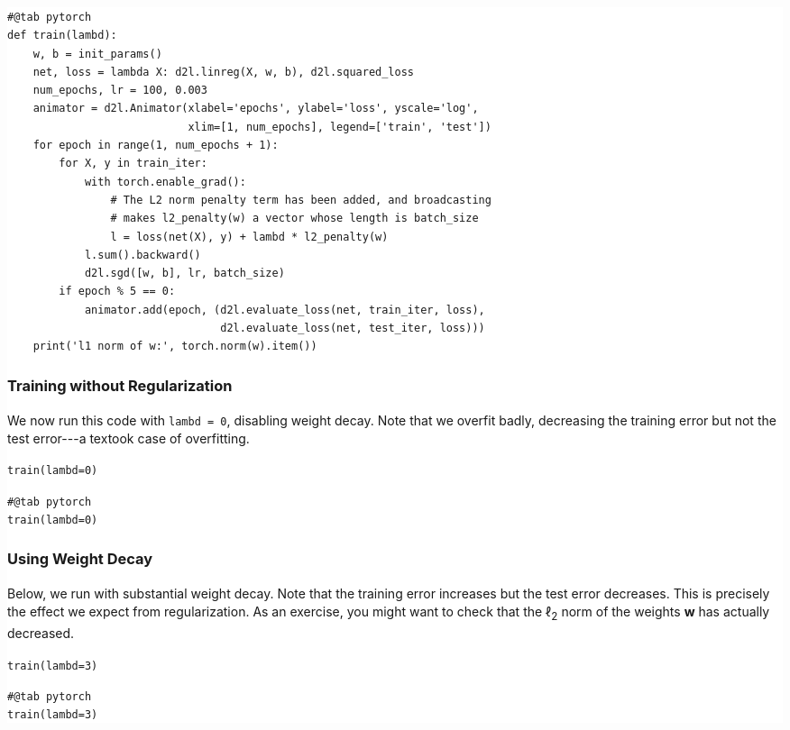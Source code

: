 ```{.python .input}
#@tab pytorch
def train(lambd):
    w, b = init_params()
    net, loss = lambda X: d2l.linreg(X, w, b), d2l.squared_loss
    num_epochs, lr = 100, 0.003
    animator = d2l.Animator(xlabel='epochs', ylabel='loss', yscale='log',
                            xlim=[1, num_epochs], legend=['train', 'test'])
    for epoch in range(1, num_epochs + 1):
        for X, y in train_iter:
            with torch.enable_grad():
                # The L2 norm penalty term has been added, and broadcasting
                # makes l2_penalty(w) a vector whose length is batch_size
                l = loss(net(X), y) + lambd * l2_penalty(w)
            l.sum().backward()
            d2l.sgd([w, b], lr, batch_size)
        if epoch % 5 == 0:
            animator.add(epoch, (d2l.evaluate_loss(net, train_iter, loss),
                                 d2l.evaluate_loss(net, test_iter, loss)))
    print('l1 norm of w:', torch.norm(w).item())
```

### Training without Regularization

We now run this code with `lambd = 0`, 
disabling weight decay.
Note that we overfit badly, 
decreasing the training error but not the 
test error---a textook case of overfitting.

```{.python .input}
train(lambd=0)
```

```{.python .input}
#@tab pytorch
train(lambd=0)
```

### Using Weight Decay

Below, we run with substantial weight decay.
Note that the training error increases
but the test error decreases.
This is precisely the effect 
we expect from regularization.
As an exercise, you might want to check
that the $\ell_2$ norm of the weights $\mathbf{w}$
has actually decreased.

```{.python .input}
train(lambd=3)
```

```{.python .input}
#@tab pytorch
train(lambd=3)
```
